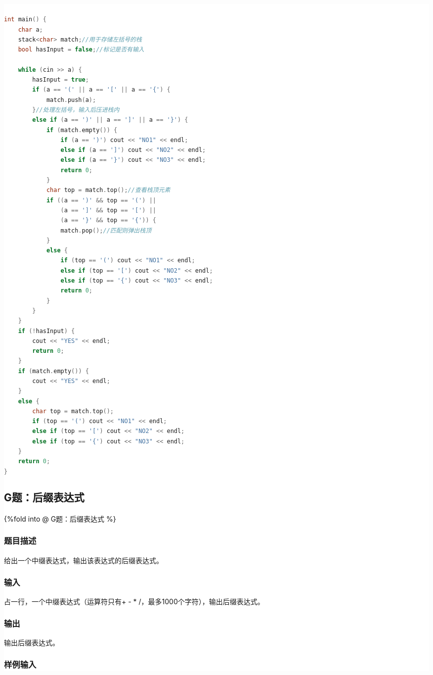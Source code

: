 ```cpp

int main() {
    char a;
    stack<char> match;//用于存储左括号的栈
    bool hasInput = false;//标记是否有输入

    while (cin >> a) {
        hasInput = true;
        if (a == '(' || a == '[' || a == '{') {
            match.push(a);
        }//处理左括号，输入后压进栈内
        else if (a == ')' || a == ']' || a == '}') {
            if (match.empty()) {
                if (a == ')') cout << "NO1" << endl;
                else if (a == ']') cout << "NO2" << endl;
                else if (a == '}') cout << "NO3" << endl;
                return 0;
            }
            char top = match.top();//查看栈顶元素
            if ((a == ')' && top == '(') ||
                (a == ']' && top == '[') ||
                (a == '}' && top == '{')) {
                match.pop();//匹配则弹出栈顶
            }
            else {
                if (top == '(') cout << "NO1" << endl;
                else if (top == '[') cout << "NO2" << endl;
                else if (top == '{') cout << "NO3" << endl;
                return 0;
            }
        }
    }
    if (!hasInput) {
        cout << "YES" << endl;
        return 0;
    }
    if (match.empty()) {
        cout << "YES" << endl;
    }
    else {
        char top = match.top();
        if (top == '(') cout << "NO1" << endl;
        else if (top == '[') cout << "NO2" << endl;
        else if (top == '{') cout << "NO3" << endl;
    }
    return 0;
}
```
##  G题：后缀表达式 
{%fold into @ G题：后缀表达式 %}
### 题目描述
给出一个中缀表达式，输出该表达式的后缀表达式。
### 输入
占一行，一个中缀表达式（运算符只有+ - * /，最多1000个字符），输出后缀表达式。
### 输出
输出后缀表达式。
### 样例输入
